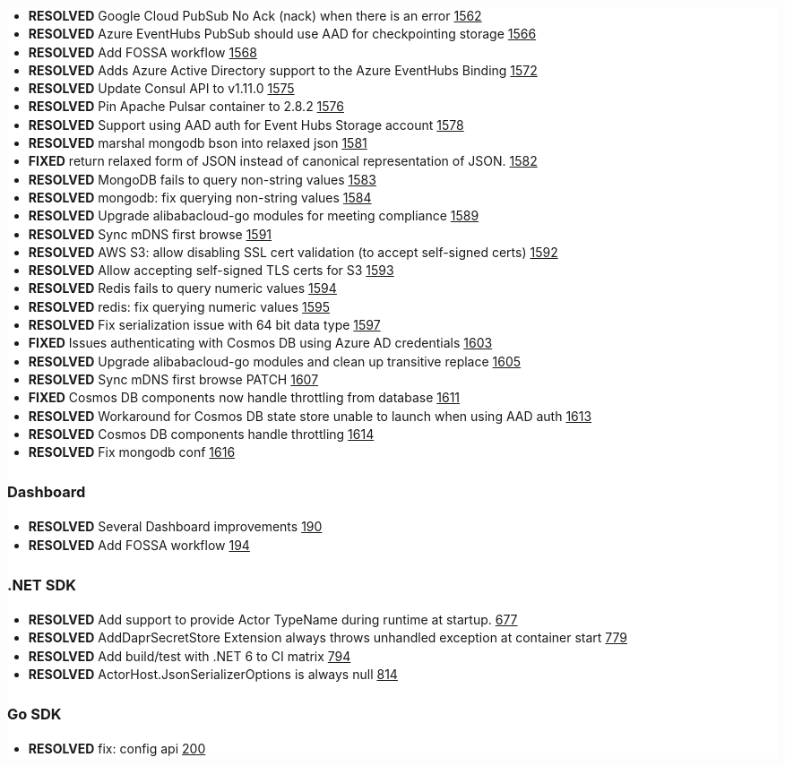 - **RESOLVED** Google Cloud PubSub No Ack (nack) when there is an error [1562](https://github.com/dapr/components-contrib/pull/1562)
- **RESOLVED** Azure EventHubs PubSub should use AAD for checkpointing storage [1566](https://github.com/dapr/components-contrib/issues/1566)
- **RESOLVED** Add FOSSA workflow  [1568](https://github.com/dapr/components-contrib/pull/1568)
- **RESOLVED** Adds Azure Active Directory support to the Azure EventHubs Binding [1572](https://github.com/dapr/components-contrib/pull/1572)
- **RESOLVED** Update Consul API to v1.11.0 [1575](https://github.com/dapr/components-contrib/pull/1575)
- **RESOLVED** Pin Apache Pulsar container to 2.8.2 [1576](https://github.com/dapr/components-contrib/pull/1576)
- **RESOLVED** Support using AAD auth for Event Hubs Storage account [1578](https://github.com/dapr/components-contrib/pull/1578)
- **RESOLVED** marshal mongodb bson into relaxed json [1581](https://github.com/dapr/components-contrib/pull/1581)
- **FIXED** return relaxed form of JSON instead of canonical representation of JSON. [1582](https://github.com/dapr/components-contrib/issues/1582)
- **RESOLVED** MongoDB fails to query non-string values [1583](https://github.com/dapr/components-contrib/issues/1583)
- **RESOLVED** mongodb: fix querying non-string values [1584](https://github.com/dapr/components-contrib/pull/1584)
- **RESOLVED** Upgrade alibabacloud-go modules for meeting compliance [1589](https://github.com/dapr/components-contrib/pull/1589)
- **RESOLVED** Sync mDNS first browse [1591](https://github.com/dapr/components-contrib/pull/1591)
- **RESOLVED** AWS S3: allow disabling SSL cert validation (to accept self-signed certs) [1592](https://github.com/dapr/components-contrib/issues/1592)
- **RESOLVED** Allow accepting self-signed TLS certs for S3 [1593](https://github.com/dapr/components-contrib/pull/1593)
- **RESOLVED** Redis fails to query numeric values [1594](https://github.com/dapr/components-contrib/issues/1594)
- **RESOLVED** redis: fix querying numeric values [1595](https://github.com/dapr/components-contrib/pull/1595)
- **RESOLVED** Fix serialization issue with 64 bit data type [1597](https://github.com/dapr/components-contrib/pull/1597)
- **FIXED** Issues authenticating with Cosmos DB using Azure AD credentials [1603](https://github.com/dapr/components-contrib/issues/1603)
- **RESOLVED** Upgrade alibabacloud-go modules and clean up transitive replace [1605](https://github.com/dapr/components-contrib/pull/1605)
- **RESOLVED** Sync mDNS first browse PATCH [1607](https://github.com/dapr/components-contrib/pull/1607)
- **FIXED** Cosmos DB components now handle throttling from database [1611](https://github.com/dapr/components-contrib/issues/1611)
- **RESOLVED** Workaround for Cosmos DB state store unable to launch when using AAD auth [1613](https://github.com/dapr/components-contrib/pull/1613)
- **RESOLVED** Cosmos DB components handle throttling [1614](https://github.com/dapr/components-contrib/pull/1614)
- **RESOLVED** Fix mongodb conf [1616](https://github.com/dapr/components-contrib/pull/1616)
### Dashboard
- **RESOLVED** Several Dashboard improvements [190](https://github.com/dapr/dashboard/pull/190)
- **RESOLVED** Add FOSSA workflow [194](https://github.com/dapr/dashboard/pull/194)
### .NET SDK
- **RESOLVED** Add support to provide Actor TypeName during runtime at startup. [677](https://github.com/dapr/dotnet-sdk/issues/677)
- **RESOLVED** AddDaprSecretStore Extension always throws unhandled exception at container start [779](https://github.com/dapr/dotnet-sdk/issues/779)
- **RESOLVED** Add build/test with .NET 6 to CI matrix [794](https://github.com/dapr/dotnet-sdk/issues/794)
- **RESOLVED** ActorHost.JsonSerializerOptions is always null [814](https://github.com/dapr/dotnet-sdk/issues/814)
### Go SDK
- **RESOLVED** fix: config api [200](https://github.com/dapr/go-sdk/pull/200)